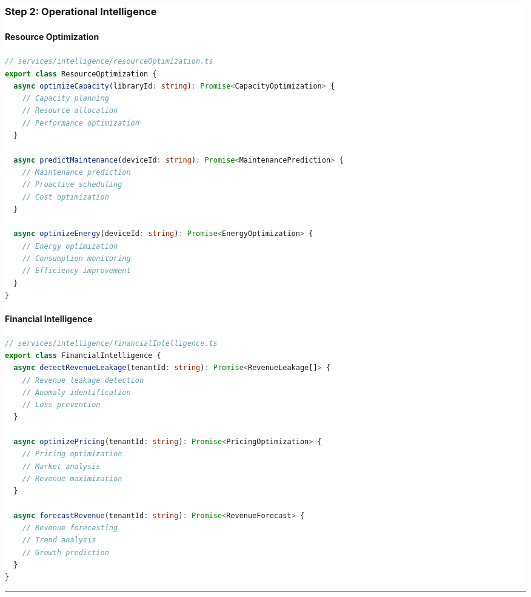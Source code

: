 ### **Step 2: Operational Intelligence**

#### **Resource Optimization**
```typescript
// services/intelligence/resourceOptimization.ts
export class ResourceOptimization {
  async optimizeCapacity(libraryId: string): Promise<CapacityOptimization> {
    // Capacity planning
    // Resource allocation
    // Performance optimization
  }
  
  async predictMaintenance(deviceId: string): Promise<MaintenancePrediction> {
    // Maintenance prediction
    // Proactive scheduling
    // Cost optimization
  }
  
  async optimizeEnergy(deviceId: string): Promise<EnergyOptimization> {
    // Energy optimization
    // Consumption monitoring
    // Efficiency improvement
  }
}
```

#### **Financial Intelligence**
```typescript
// services/intelligence/financialIntelligence.ts
export class FinancialIntelligence {
  async detectRevenueLeakage(tenantId: string): Promise<RevenueLeakage[]> {
    // Revenue leakage detection
    // Anomaly identification
    // Loss prevention
  }
  
  async optimizePricing(tenantId: string): Promise<PricingOptimization> {
    // Pricing optimization
    // Market analysis
    // Revenue maximization
  }
  
  async forecastRevenue(tenantId: string): Promise<RevenueForecast> {
    // Revenue forecasting
    // Trend analysis
    // Growth prediction
  }
}
```

---
